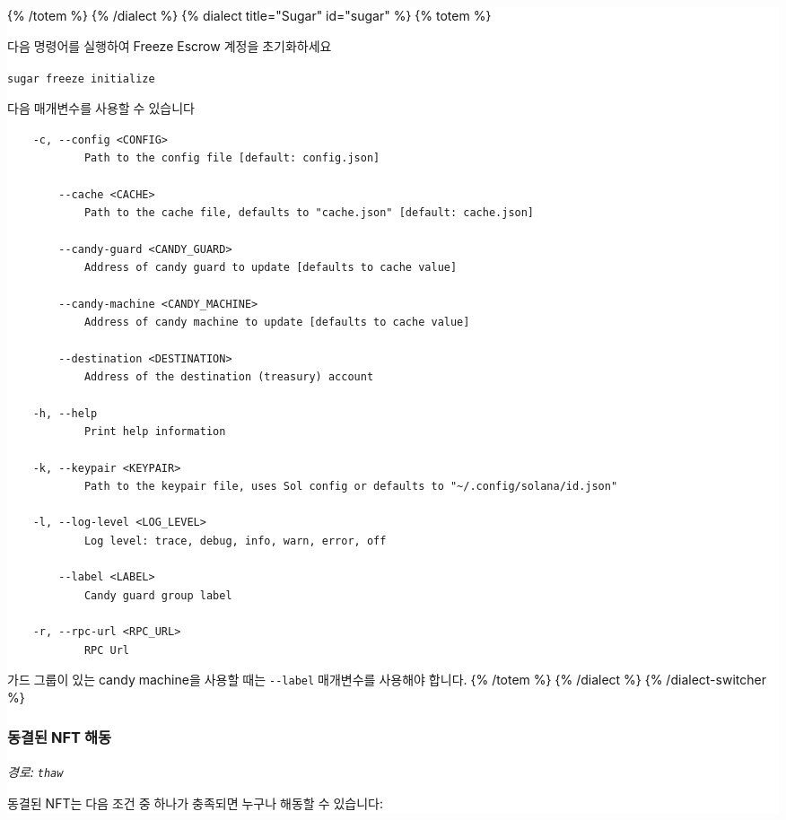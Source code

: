 {% /totem %}
{% /dialect %}
{% dialect title="Sugar" id="sugar" %}
{% totem %}

다음 명령어를 실행하여 Freeze Escrow 계정을 초기화하세요

```sh
sugar freeze initialize
```

다음 매개변수를 사용할 수 있습니다

```
    -c, --config <CONFIG>
            Path to the config file [default: config.json]

        --cache <CACHE>
            Path to the cache file, defaults to "cache.json" [default: cache.json]

        --candy-guard <CANDY_GUARD>
            Address of candy guard to update [defaults to cache value]

        --candy-machine <CANDY_MACHINE>
            Address of candy machine to update [defaults to cache value]

        --destination <DESTINATION>
            Address of the destination (treasury) account

    -h, --help
            Print help information

    -k, --keypair <KEYPAIR>
            Path to the keypair file, uses Sol config or defaults to "~/.config/solana/id.json"

    -l, --log-level <LOG_LEVEL>
            Log level: trace, debug, info, warn, error, off

        --label <LABEL>
            Candy guard group label

    -r, --rpc-url <RPC_URL>
            RPC Url
```

가드 그룹이 있는 candy machine을 사용할 때는 `--label` 매개변수를 사용해야 합니다.
{% /totem %}
{% /dialect %}
{% /dialect-switcher %}

### 동결된 NFT 해동

_경로: `thaw`_

동결된 NFT는 다음 조건 중 하나가 충족되면 누구나 해동할 수 있습니다:
